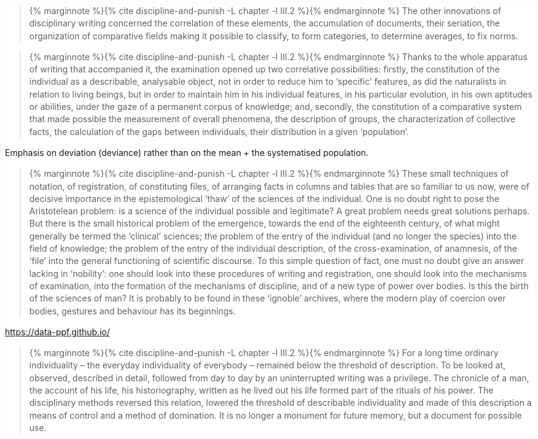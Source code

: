 > {% marginnote %}{% cite discipline-and-punish -L chapter -l III.2 %}{% endmarginnote %}
> The other innovations of disciplinary writing concerned the correlation of
> these elements, the accumulation of documents, their seriation, the
> organization of comparative fields making it possible to classify, to form
> categories, to determine averages, to fix norms.

> {% marginnote %}{% cite discipline-and-punish -L chapter -l III.2 %}{% endmarginnote %}
> Thanks to the whole apparatus of writing that accompanied it, the
> examination opened up two correlative possibilities: firstly, the
> constitution of the individual as a describable, analysable object, not in
> order to reduce him to ‘specific’ features, as did the naturalists in
> relation to living beings, but in order to maintain him in his individual
> features, in his particular evolution, in his own aptitudes or abilities,
> under the gaze of a permanent corpus of knowledge; and, secondly, the
> constitution of a comparative system that made possible the measurement of
> overall phenomena, the description of groups, the characterization of
> collective facts, the calculation of the gaps between individuals, their
> distribution in a given ‘population’.


Emphasis on deviation (deviance) rather than on the mean + the systematised
population.

> {% marginnote %}{% cite discipline-and-punish -L chapter -l III.2 %}{% endmarginnote %}
> These small techniques of notation, of registration, of constituting files,
> of arranging facts in columns and tables that are so familiar to us now,
> were of decisive importance in the epistemological ‘thaw’ of the sciences of
> the individual. One is no doubt right to pose the Aristotelean problem: is a
> science of the individual possible and legitimate? A great problem needs
> great solutions perhaps. But there is the small historical problem of the
> emergence, towards the end of the eighteenth century, of what might
> generally be termed the ‘clinical’ sciences; the problem of the entry of the
> individual (and no longer the species) into the field of knowledge; the
> problem of the entry of the individual description, of the
> cross-examination, of anamnesis, of the ‘file’ into the general functioning
> of scientific discourse. To this simple question of fact, one must no doubt
> give an answer lacking in ‘nobility’: one should look into these procedures
> of writing and registration, one should look into the mechanisms of
> examination, into the formation of the mechanisms of discipline, and of a
> new type of power over bodies. Is this the birth of the sciences of man? It
> is probably to be found in these ‘ignoble’ archives, where the modern play
> of coercion over bodies, gestures and behaviour has its beginnings.

<https://data-ppf.github.io/>

> {% marginnote %}{% cite discipline-and-punish -L chapter -l III.2 %}{% endmarginnote %}
> For a long time ordinary individuality – the everyday individuality of
> everybody – remained below the threshold of description. To be looked at,
> observed, described in detail, followed from day to day by an uninterrupted
> writing was a privilege. The chronicle of a man, the account of his life,
> his historiography, written as he lived out his life formed part of the
> rituals of his power. The disciplinary methods reversed this relation,
> lowered the threshold of describable individuality and made of this
> description a means of control and a method of domination. It is no longer a
> monument for future memory, but a document for possible use.